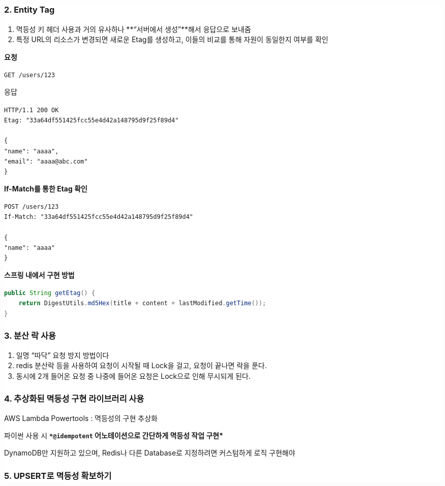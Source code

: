 ### **2. Entity Tag**

1. 멱등성 키 헤더 사용과 거의 유사하나 **“서버에서 생성”**해서 응답으로 보내줌
2. 특정 URL의 리소스가 변경되면 새로운 Etag를 생성하고, 이들의 비교를 통해 자원이 동일한지 여부를 확인

**요청**

```
GET /users/123
```

응답

```
HTTP/1.1 200 OK
Etag: "33a64df551425fcc55e4d42a148795d9f25f89d4"

{
"name": "aaaa",
"email": "aaaa@abc.com"
}
```

**If-Match를 통한 Etag 확인**

```
POST /users/123
If-Match: "33a64df551425fcc55e4d42a148795d9f25f89d4"

{
"name": "aaaa"
}
```

**스프링 내에서 구현 방법**

```java
public String getEtag() {
    return DigestUtils.md5Hex(title + content + lastModified.getTime());
}
```

### **3. 분산 락 사용**

1. 일명 “따닥” 요청 방지 방법이다
2. redis 분산락 등을 사용하여 요청이 시작될 때 Lock을 걸고, 요청이 끝나면 락을 푼다.
3. 동시에 2개 들어온 요청 중 나중에 들어온 요청은 Lock으로 인해 무시되게 된다.

### **4. 추상화된 멱등성 구현 라이브러리 사용**

AWS Lambda Powertools : 멱등성의 구현 추상화

파이썬 사용 시 **`*@idempotent` 어노테이션으로 간단하게 멱등성 작업 구현\***

DynamoDB만 지원하고 있으며, Redis나 다른 Database로 지정하려면 커스텀하게 로직 구현해야

### 5. UPSERT로 멱등성 확보하기
